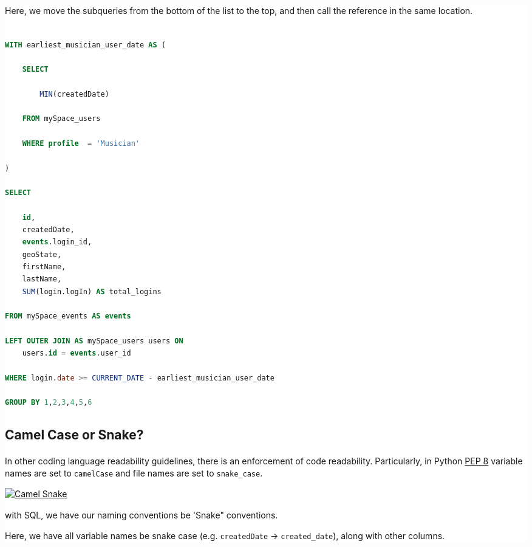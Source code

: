 


Here, we move the subqueries from the bottom of the list to the top, and then call the reference in the same location.

```sql

WITH earliest_musician_user_date AS ( 

    SELECT 
    
        MIN(createdDate)
    
    FROM mySpace_users 
    
    WHERE profile  = 'Musician'

)

SELECT 

    id, 
    createdDate, 
    events.login_id, 
    geoState, 
    firstName, 
    lastName, 
    SUM(login.logIn) AS total_logins

FROM mySpace_events AS events

LEFT OUTER JOIN AS mySpace_users users ON 
    users.id = events.user_id

WHERE login.date >= CURRENT_DATE - earliest_musician_user_date

GROUP BY 1,2,3,4,5,6
```

## Camel Case or Snake?

In other coding language readability guidelines, there is an enforcement of code readability. Particularly, in Python [PEP 8](https://www.python.org/dev/peps/pep-0008/) variable names are set to `camelCase` and file names are set to `snake_case`.

[![Camel Snake](https://4.bp.blogspot.com/-c4o1jtkNXoM/TZyVEvHZTwI/AAAAAAAAAW4/XlD0PjNQdBM/s1600/Slithering-Camel.jpg)](https://www.python.org/dev/peps/pep-0008/)

with SQL, we have our naming conventions be 'Snake" conventions. 



Here, we have all variable names be snake case (e.g. `createdDate` $\rightarrow$ `created_date`), along with other columns.
